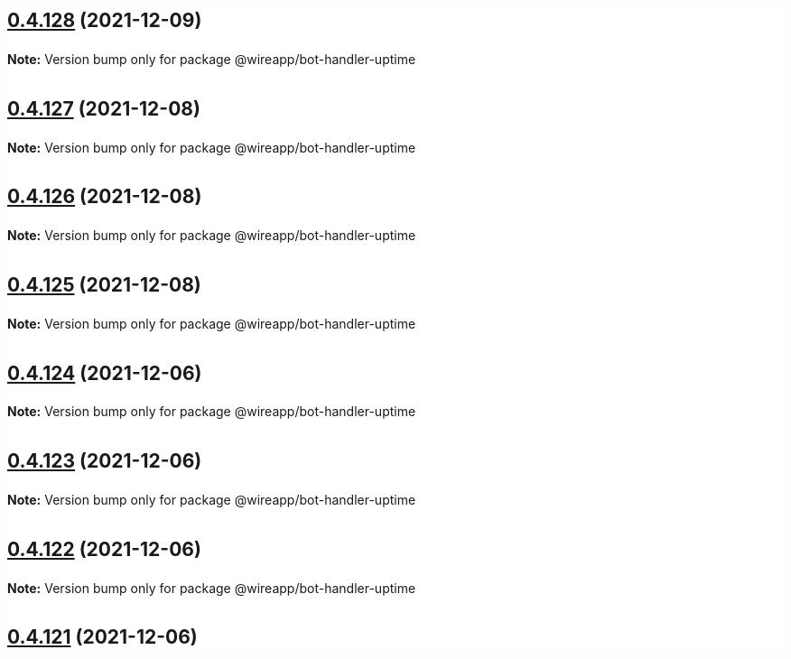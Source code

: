 ## [0.4.128](https://github.com/wireapp/wire-web-packages/tree/main/packages/bot-handler-uptime/compare/@wireapp/bot-handler-uptime@0.4.127...@wireapp/bot-handler-uptime@0.4.128) (2021-12-09)

**Note:** Version bump only for package @wireapp/bot-handler-uptime

## [0.4.127](https://github.com/wireapp/wire-web-packages/tree/main/packages/bot-handler-uptime/compare/@wireapp/bot-handler-uptime@0.4.126...@wireapp/bot-handler-uptime@0.4.127) (2021-12-08)

**Note:** Version bump only for package @wireapp/bot-handler-uptime

## [0.4.126](https://github.com/wireapp/wire-web-packages/tree/main/packages/bot-handler-uptime/compare/@wireapp/bot-handler-uptime@0.4.125...@wireapp/bot-handler-uptime@0.4.126) (2021-12-08)

**Note:** Version bump only for package @wireapp/bot-handler-uptime

## [0.4.125](https://github.com/wireapp/wire-web-packages/tree/main/packages/bot-handler-uptime/compare/@wireapp/bot-handler-uptime@0.4.124...@wireapp/bot-handler-uptime@0.4.125) (2021-12-08)

**Note:** Version bump only for package @wireapp/bot-handler-uptime

## [0.4.124](https://github.com/wireapp/wire-web-packages/tree/main/packages/bot-handler-uptime/compare/@wireapp/bot-handler-uptime@0.4.123...@wireapp/bot-handler-uptime@0.4.124) (2021-12-06)

**Note:** Version bump only for package @wireapp/bot-handler-uptime

## [0.4.123](https://github.com/wireapp/wire-web-packages/tree/main/packages/bot-handler-uptime/compare/@wireapp/bot-handler-uptime@0.4.122...@wireapp/bot-handler-uptime@0.4.123) (2021-12-06)

**Note:** Version bump only for package @wireapp/bot-handler-uptime

## [0.4.122](https://github.com/wireapp/wire-web-packages/tree/main/packages/bot-handler-uptime/compare/@wireapp/bot-handler-uptime@0.4.121...@wireapp/bot-handler-uptime@0.4.122) (2021-12-06)

**Note:** Version bump only for package @wireapp/bot-handler-uptime

## [0.4.121](https://github.com/wireapp/wire-web-packages/tree/main/packages/bot-handler-uptime/compare/@wireapp/bot-handler-uptime@0.4.120...@wireapp/bot-handler-uptime@0.4.121) (2021-12-06)
